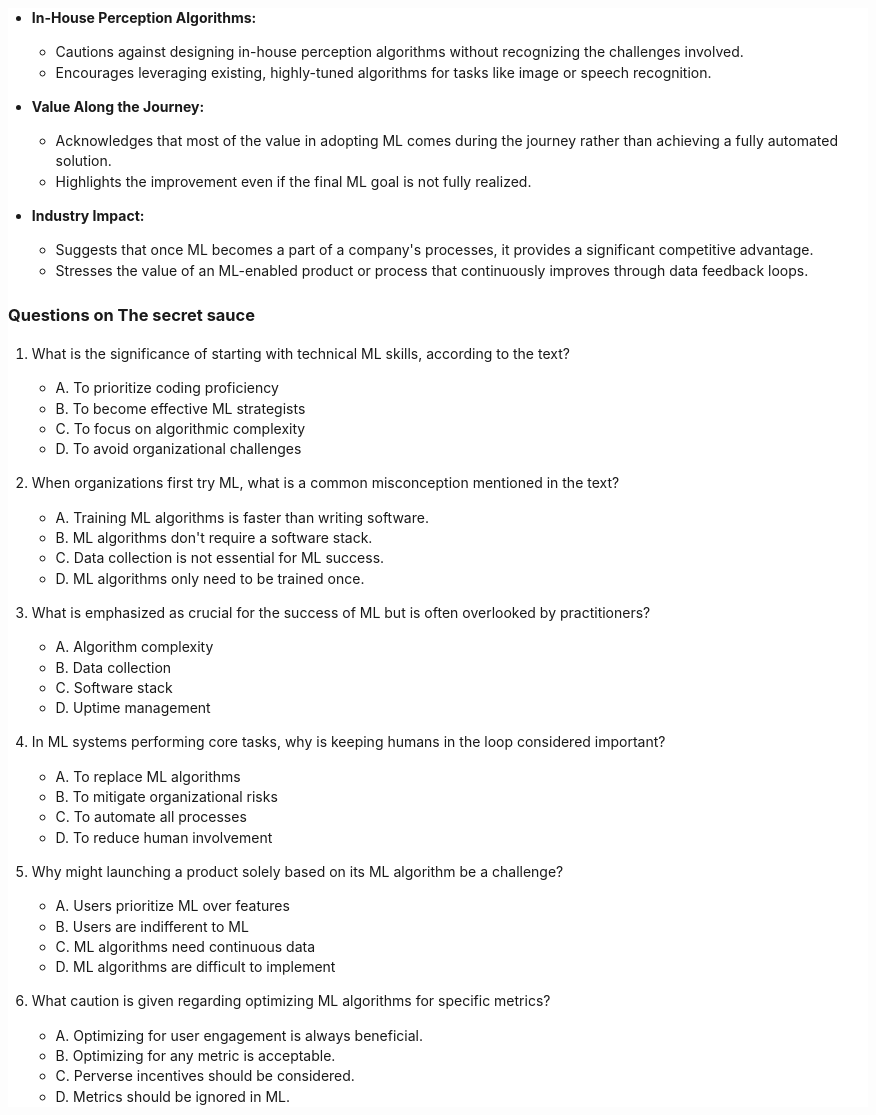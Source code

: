 - **In-House Perception Algorithms:**
  - Cautions against designing in-house perception algorithms without recognizing the challenges involved.
  - Encourages leveraging existing, highly-tuned algorithms for tasks like image or speech recognition.

- **Value Along the Journey:**
  - Acknowledges that most of the value in adopting ML comes during the journey rather than achieving a fully automated solution.
  - Highlights the improvement even if the final ML goal is not fully realized.

- **Industry Impact:**
  - Suggests that once ML becomes a part of a company's processes, it provides a significant competitive advantage.
  - Stresses the value of an ML-enabled product or process that continuously improves through data feedback loops.

### Questions on The secret sauce

1. What is the significance of starting with technical ML skills, according to the text?
   - A. To prioritize coding proficiency
   - B. To become effective ML strategists
   - C. To focus on algorithmic complexity
   - D. To avoid organizational challenges

2. When organizations first try ML, what is a common misconception mentioned in the text?
   - A. Training ML algorithms is faster than writing software.
   - B. ML algorithms don't require a software stack.
   - C. Data collection is not essential for ML success.
   - D. ML algorithms only need to be trained once.

3. What is emphasized as crucial for the success of ML but is often overlooked by practitioners?
   - A. Algorithm complexity
   - B. Data collection
   - C. Software stack
   - D. Uptime management

4. In ML systems performing core tasks, why is keeping humans in the loop considered important?
   - A. To replace ML algorithms
   - B. To mitigate organizational risks
   - C. To automate all processes
   - D. To reduce human involvement

5. Why might launching a product solely based on its ML algorithm be a challenge?
   - A. Users prioritize ML over features
   - B. Users are indifferent to ML
   - C. ML algorithms need continuous data
   - D. ML algorithms are difficult to implement

6. What caution is given regarding optimizing ML algorithms for specific metrics?
   - A. Optimizing for user engagement is always beneficial.
   - B. Optimizing for any metric is acceptable.
   - C. Perverse incentives should be considered.
   - D. Metrics should be ignored in ML.
